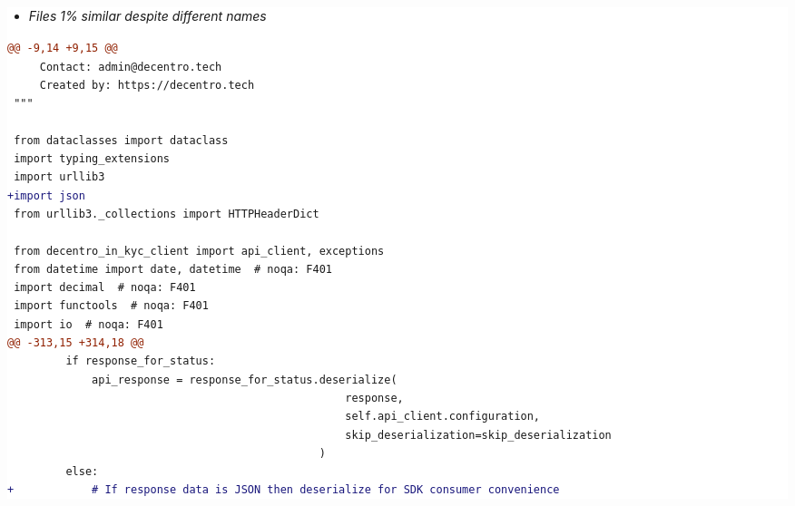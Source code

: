  * *Files 1% similar despite different names*

```diff
@@ -9,14 +9,15 @@
     Contact: admin@decentro.tech
     Created by: https://decentro.tech
 """
 
 from dataclasses import dataclass
 import typing_extensions
 import urllib3
+import json
 from urllib3._collections import HTTPHeaderDict
 
 from decentro_in_kyc_client import api_client, exceptions
 from datetime import date, datetime  # noqa: F401
 import decimal  # noqa: F401
 import functools  # noqa: F401
 import io  # noqa: F401
@@ -313,15 +314,18 @@
         if response_for_status:
             api_response = response_for_status.deserialize(
                                                    response,
                                                    self.api_client.configuration,
                                                    skip_deserialization=skip_deserialization
                                                )
         else:
+            # If response data is JSON then deserialize for SDK consumer convenience
